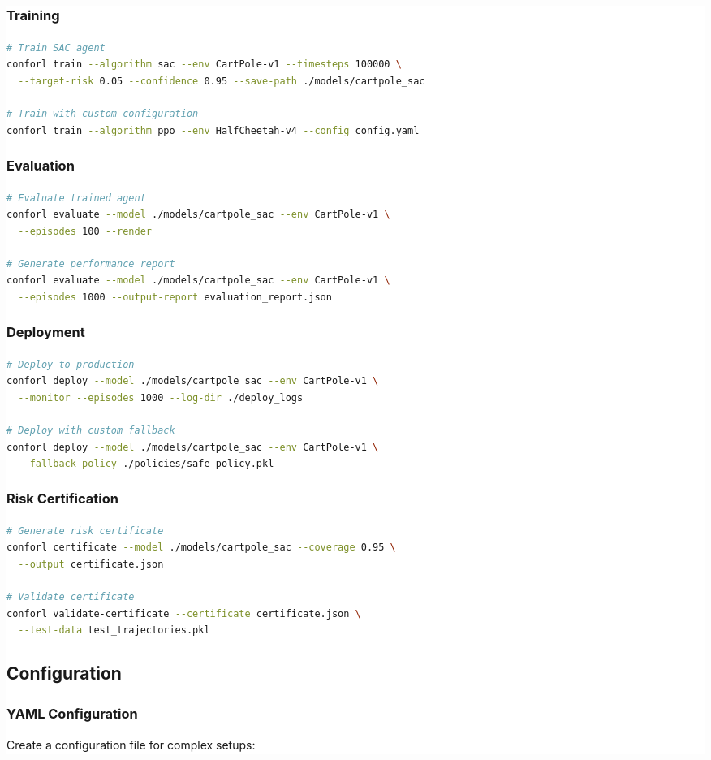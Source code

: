 ### Training

```bash
# Train SAC agent
conforl train --algorithm sac --env CartPole-v1 --timesteps 100000 \
  --target-risk 0.05 --confidence 0.95 --save-path ./models/cartpole_sac

# Train with custom configuration
conforl train --algorithm ppo --env HalfCheetah-v4 --config config.yaml
```

### Evaluation

```bash
# Evaluate trained agent
conforl evaluate --model ./models/cartpole_sac --env CartPole-v1 \
  --episodes 100 --render

# Generate performance report
conforl evaluate --model ./models/cartpole_sac --env CartPole-v1 \
  --episodes 1000 --output-report evaluation_report.json
```

### Deployment

```bash
# Deploy to production
conforl deploy --model ./models/cartpole_sac --env CartPole-v1 \
  --monitor --episodes 1000 --log-dir ./deploy_logs

# Deploy with custom fallback
conforl deploy --model ./models/cartpole_sac --env CartPole-v1 \
  --fallback-policy ./policies/safe_policy.pkl
```

### Risk Certification

```bash
# Generate risk certificate
conforl certificate --model ./models/cartpole_sac --coverage 0.95 \
  --output certificate.json

# Validate certificate
conforl validate-certificate --certificate certificate.json \
  --test-data test_trajectories.pkl
```

## Configuration

### YAML Configuration

Create a configuration file for complex setups:
